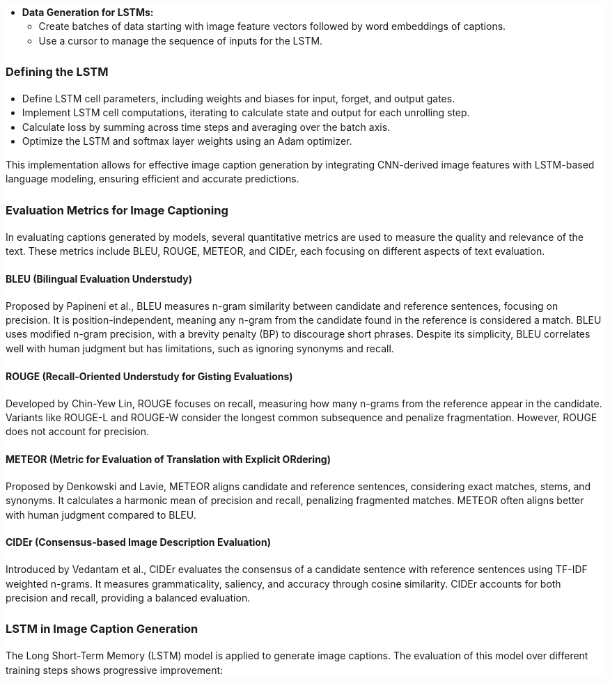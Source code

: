 - **Data Generation for LSTMs:**
  - Create batches of data starting with image feature vectors followed by word embeddings of captions.
  - Use a cursor to manage the sequence of inputs for the LSTM.

### Defining the LSTM

- Define LSTM cell parameters, including weights and biases for input, forget, and output gates.
- Implement LSTM cell computations, iterating to calculate state and output for each unrolling step.
- Calculate loss by summing across time steps and averaging over the batch axis.
- Optimize the LSTM and softmax layer weights using an Adam optimizer.

This implementation allows for effective image caption generation by integrating CNN-derived image features with LSTM-based language modeling, ensuring efficient and accurate predictions.



### Evaluation Metrics for Image Captioning

In evaluating captions generated by models, several quantitative metrics are used to measure the quality and relevance of the text. These metrics include BLEU, ROUGE, METEOR, and CIDEr, each focusing on different aspects of text evaluation.

#### BLEU (Bilingual Evaluation Understudy)

Proposed by Papineni et al., BLEU measures n-gram similarity between candidate and reference sentences, focusing on precision. It is position-independent, meaning any n-gram from the candidate found in the reference is considered a match. BLEU uses modified n-gram precision, with a brevity penalty (BP) to discourage short phrases. Despite its simplicity, BLEU correlates well with human judgment but has limitations, such as ignoring synonyms and recall.

#### ROUGE (Recall-Oriented Understudy for Gisting Evaluations)

Developed by Chin-Yew Lin, ROUGE focuses on recall, measuring how many n-grams from the reference appear in the candidate. Variants like ROUGE-L and ROUGE-W consider the longest common subsequence and penalize fragmentation. However, ROUGE does not account for precision.

#### METEOR (Metric for Evaluation of Translation with Explicit ORdering)

Proposed by Denkowski and Lavie, METEOR aligns candidate and reference sentences, considering exact matches, stems, and synonyms. It calculates a harmonic mean of precision and recall, penalizing fragmented matches. METEOR often aligns better with human judgment compared to BLEU.

#### CIDEr (Consensus-based Image Description Evaluation)

Introduced by Vedantam et al., CIDEr evaluates the consensus of a candidate sentence with reference sentences using TF-IDF weighted n-grams. It measures grammaticality, saliency, and accuracy through cosine similarity. CIDEr accounts for both precision and recall, providing a balanced evaluation.

### LSTM in Image Caption Generation

The Long Short-Term Memory (LSTM) model is applied to generate image captions. The evaluation of this model over different training steps shows progressive improvement:
